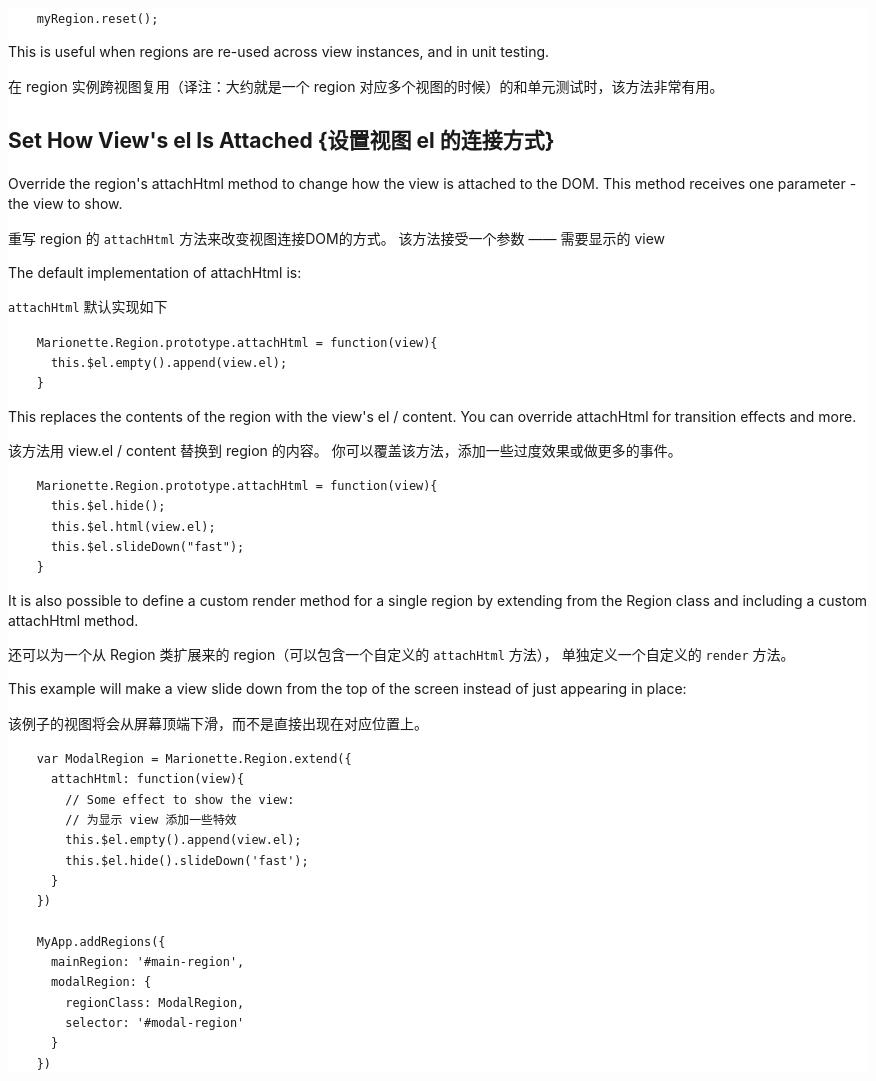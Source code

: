 ```
    myRegion.reset();
```

This is useful when regions are re-used across view instances, and in unit testing.

在 region 实例跨视图复用（译注：大约就是一个 region 对应多个视图的时候）的和单元测试时，该方法非常有用。

## Set How View's el Is Attached {设置视图 el 的连接方式}

Override the region's attachHtml method to change how the view is attached
to the DOM. This method receives one parameter - the view to show.

重写 region 的 `attachHtml` 方法来改变视图连接DOM的方式。
该方法接受一个参数 —— 需要显示的 view

The default implementation of attachHtml is:

`attachHtml` 默认实现如下

```
    Marionette.Region.prototype.attachHtml = function(view){
      this.$el.empty().append(view.el);
    }
```

This replaces the contents of the region with the view's
el / content. You can override attachHtml for transition effects and more.

该方法用 view.el / content 替换到 region 的内容。
你可以覆盖该方法，添加一些过度效果或做更多的事件。

```
    Marionette.Region.prototype.attachHtml = function(view){
      this.$el.hide();
      this.$el.html(view.el);
      this.$el.slideDown("fast");
    }
```

It is also possible to define a custom render method for a single region by
extending from the Region class and including a custom attachHtml method.

还可以为一个从 Region 类扩展来的 region（可以包含一个自定义的 `attachHtml` 方法）， 单独定义一个自定义的 `render` 方法。


This example will make a view slide down from the top of the screen instead of just
appearing in place:

该例子的视图将会从屏幕顶端下滑，而不是直接出现在对应位置上。

```
    var ModalRegion = Marionette.Region.extend({
      attachHtml: function(view){
        // Some effect to show the view:
        // 为显示 view 添加一些特效
        this.$el.empty().append(view.el);
        this.$el.hide().slideDown('fast');
      }
    })

    MyApp.addRegions({
      mainRegion: '#main-region',
      modalRegion: {
        regionClass: ModalRegion,
        selector: '#modal-region'
      }
    })
```
